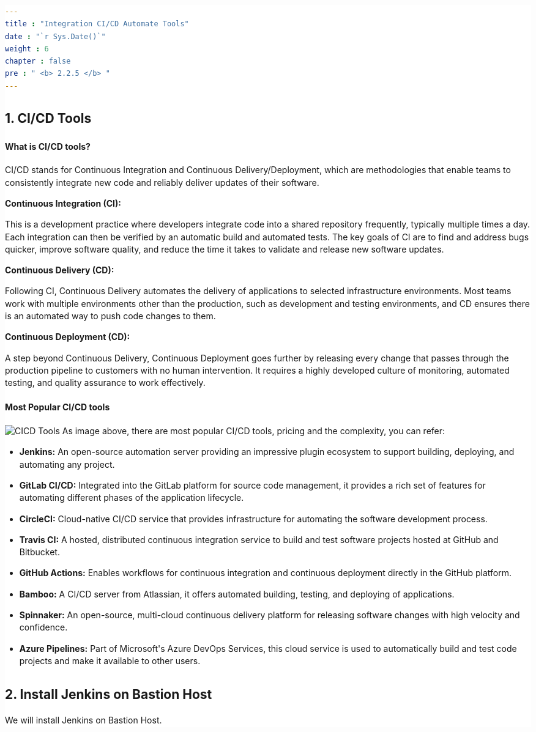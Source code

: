 ```yaml
---
title : "Integration CI/CD Automate Tools"
date : "`r Sys.Date()`"
weight : 6
chapter : false
pre : " <b> 2.2.5 </b> "
---
```

## 1. CI/CD Tools

#### What is CI/CD tools?
CI/CD stands for Continuous Integration and Continuous Delivery/Deployment, which are methodologies that enable teams to consistently integrate new code and reliably deliver updates of their software.

**Continuous Integration (CI):**

This is a development practice where developers integrate code into a shared repository frequently, typically multiple times a day. Each integration can then be verified by an automatic build and automated tests. The key goals of CI are to find and address bugs quicker, improve software quality, and reduce the time it takes to validate and release new software updates.

**Continuous Delivery (CD):**

Following CI, Continuous Delivery automates the delivery of applications to selected infrastructure environments. Most teams work with multiple environments other than the production, such as development and testing environments, and CD ensures there is an automated way to push code changes to them.

**Continuous Deployment (CD):**

A step beyond Continuous Delivery, Continuous Deployment goes further by releasing every change that passes through the production pipeline to customers with no human intervention. It requires a highly developed culture of monitoring, automated testing, and quality assurance to work effectively.

#### Most Popular CI/CD tools
![CICD Tools](/aws-stutdy-group-workshop/images/2.2/cicd_tools.png?featherlight=false&width=50pc)
As image above, there are most popular CI/CD tools, pricing and the complexity, you can refer:

- **Jenkins:** An open-source automation server providing an impressive plugin ecosystem to support building, deploying, and automating any project.

- **GitLab CI/CD:** Integrated into the GitLab platform for source code management, it provides a rich set of features for automating different phases of the application lifecycle.
- **CircleCI:** Cloud-native CI/CD service that provides infrastructure for automating the software development process.
- **Travis CI:** A hosted, distributed continuous integration service to build and test software projects hosted at GitHub and Bitbucket.
- **GitHub Actions:** Enables workflows for continuous integration and continuous deployment directly in the GitHub platform.
- **Bamboo:** A CI/CD server from Atlassian, it offers automated building, testing, and deploying of applications.
- **Spinnaker:** An open-source, multi-cloud continuous delivery platform for releasing software changes with high velocity and confidence.
- **Azure Pipelines:** Part of Microsoft's Azure DevOps Services, this cloud service is used to automatically build and test code projects and make it available to other users.
## 2. Install Jenkins on Bastion Host
We will install Jenkins on Bastion Host.
